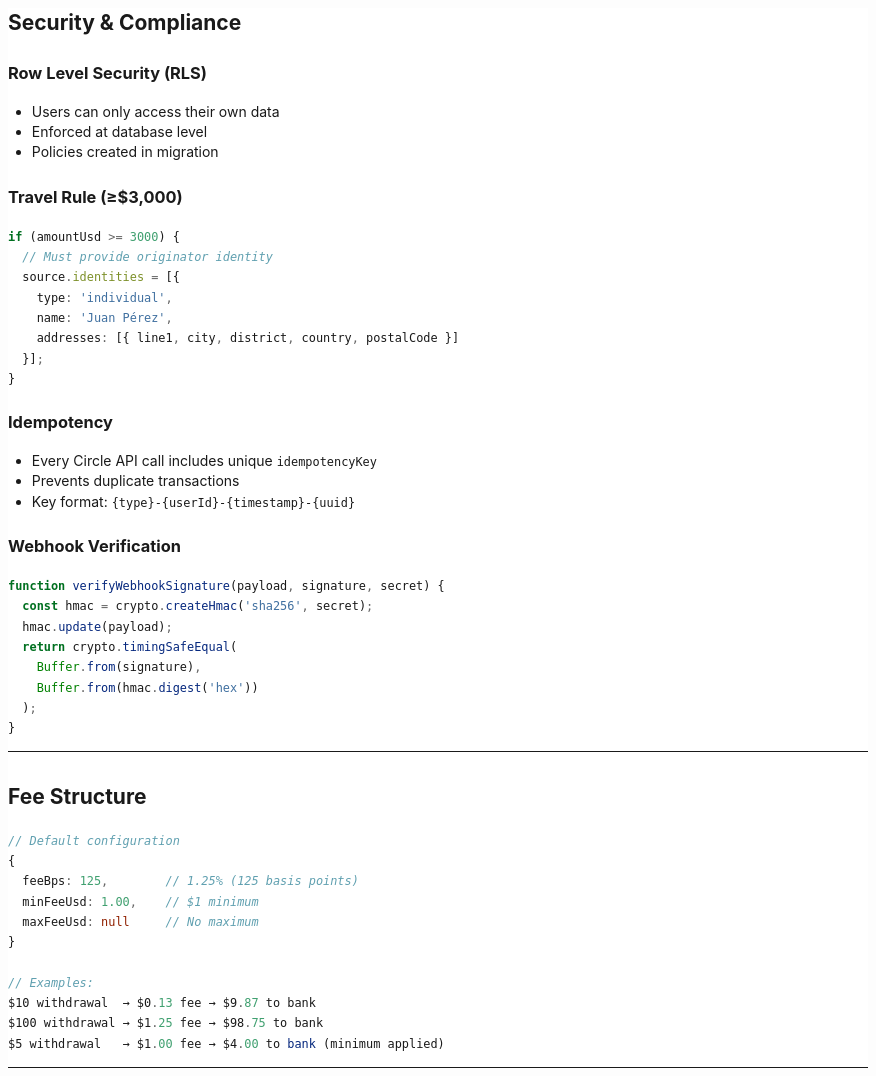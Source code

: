 
## Security & Compliance

### **Row Level Security (RLS)**
- Users can only access their own data
- Enforced at database level
- Policies created in migration

### **Travel Rule (≥$3,000)**
```typescript
if (amountUsd >= 3000) {
  // Must provide originator identity
  source.identities = [{
    type: 'individual',
    name: 'Juan Pérez',
    addresses: [{ line1, city, district, country, postalCode }]
  }];
}
```

### **Idempotency**
- Every Circle API call includes unique `idempotencyKey`
- Prevents duplicate transactions
- Key format: `{type}-{userId}-{timestamp}-{uuid}`

### **Webhook Verification**
```typescript
function verifyWebhookSignature(payload, signature, secret) {
  const hmac = crypto.createHmac('sha256', secret);
  hmac.update(payload);
  return crypto.timingSafeEqual(
    Buffer.from(signature),
    Buffer.from(hmac.digest('hex'))
  );
}
```

---

## Fee Structure

```typescript
// Default configuration
{
  feeBps: 125,        // 1.25% (125 basis points)
  minFeeUsd: 1.00,    // $1 minimum
  maxFeeUsd: null     // No maximum
}

// Examples:
$10 withdrawal  → $0.13 fee → $9.87 to bank
$100 withdrawal → $1.25 fee → $98.75 to bank
$5 withdrawal   → $1.00 fee → $4.00 to bank (minimum applied)
```

---